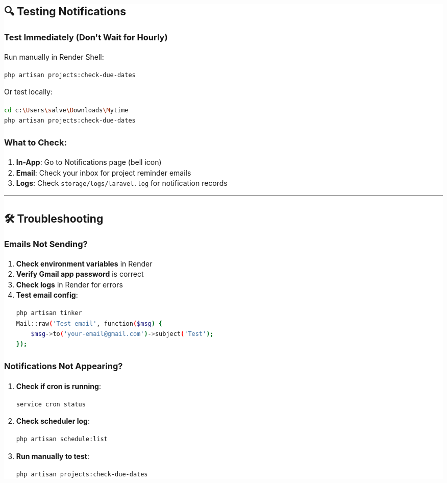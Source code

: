 
## 🔍 Testing Notifications

### **Test Immediately (Don't Wait for Hourly)**

Run manually in Render Shell:

```bash
php artisan projects:check-due-dates
```

Or test locally:

```bash
cd c:\Users\salve\Downloads\Mytime
php artisan projects:check-due-dates
```

### **What to Check:**
1. **In-App**: Go to Notifications page (bell icon)
2. **Email**: Check your inbox for project reminder emails
3. **Logs**: Check `storage/logs/laravel.log` for notification records

---

## 🛠️ Troubleshooting

### **Emails Not Sending?**

1. **Check environment variables** in Render
2. **Verify Gmail app password** is correct
3. **Check logs** in Render for errors
4. **Test email config**:
   ```bash
   php artisan tinker
   Mail::raw('Test email', function($msg) {
       $msg->to('your-email@gmail.com')->subject('Test');
   });
   ```

### **Notifications Not Appearing?**

1. **Check if cron is running**:
   ```bash
   service cron status
   ```
2. **Check scheduler log**:
   ```bash
   php artisan schedule:list
   ```
3. **Run manually to test**:
   ```bash
   php artisan projects:check-due-dates
   ```
